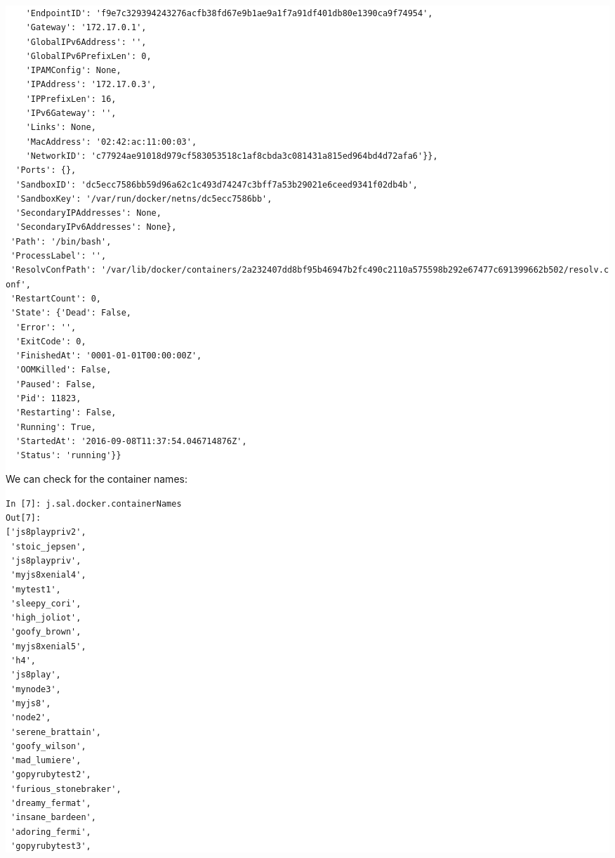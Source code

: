 ```
    'EndpointID': 'f9e7c329394243276acfb38fd67e9b1ae9a1f7a91df401db80e1390ca9f74954',
    'Gateway': '172.17.0.1',
    'GlobalIPv6Address': '',
    'GlobalIPv6PrefixLen': 0,
    'IPAMConfig': None,
    'IPAddress': '172.17.0.3',
    'IPPrefixLen': 16,
    'IPv6Gateway': '',
    'Links': None,
    'MacAddress': '02:42:ac:11:00:03',
    'NetworkID': 'c77924ae91018d979cf583053518c1af8cbda3c081431a815ed964bd4d72afa6'}},
  'Ports': {},
  'SandboxID': 'dc5ecc7586bb59d96a62c1c493d74247c3bff7a53b29021e6ceed9341f02db4b',
  'SandboxKey': '/var/run/docker/netns/dc5ecc7586bb',
  'SecondaryIPAddresses': None,
  'SecondaryIPv6Addresses': None},
 'Path': '/bin/bash',
 'ProcessLabel': '',
 'ResolvConfPath': '/var/lib/docker/containers/2a232407dd8bf95b46947b2fc490c2110a575598b292e67477c691399662b502/resolv.conf',
 'RestartCount': 0,
 'State': {'Dead': False,
  'Error': '',
  'ExitCode': 0,
  'FinishedAt': '0001-01-01T00:00:00Z',
  'OOMKilled': False,
  'Paused': False,
  'Pid': 11823,
  'Restarting': False,
  'Running': True,
  'StartedAt': '2016-09-08T11:37:54.046714876Z',
  'Status': 'running'}}
```


<a id="get-names"></a>
We can check for the container names:

```
In [7]: j.sal.docker.containerNames
Out[7]:
['js8playpriv2',
 'stoic_jepsen',
 'js8playpriv',
 'myjs8xenial4',
 'mytest1',
 'sleepy_cori',
 'high_joliot',
 'goofy_brown',
 'myjs8xenial5',
 'h4',
 'js8play',
 'mynode3',
 'myjs8',
 'node2',
 'serene_brattain',
 'goofy_wilson',
 'mad_lumiere',
 'gopyrubytest2',
 'furious_stonebraker',
 'dreamy_fermat',
 'insane_bardeen',
 'adoring_fermi',
 'gopyrubytest3',
```